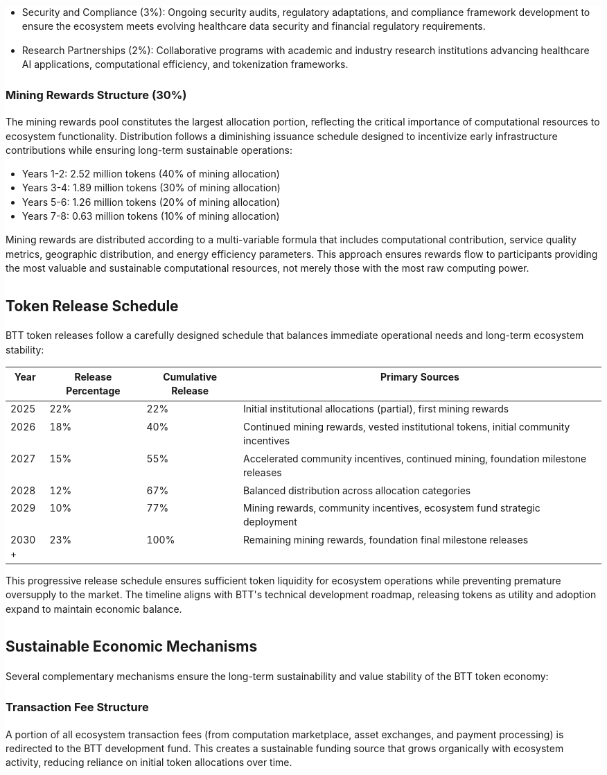 - Security and Compliance (3%): Ongoing security audits, regulatory adaptations, and compliance framework development to ensure the ecosystem meets evolving healthcare data security and financial regulatory requirements.

- Research Partnerships (2%): Collaborative programs with academic and industry research institutions advancing healthcare AI applications, computational efficiency, and tokenization frameworks.

### Mining Rewards Structure (30%)

The mining rewards pool constitutes the largest allocation portion, reflecting the critical importance of computational resources to ecosystem functionality. Distribution follows a diminishing issuance schedule designed to incentivize early infrastructure contributions while ensuring long-term sustainable operations:

- Years 1-2: 2.52 million tokens (40% of mining allocation)
- Years 3-4: 1.89 million tokens (30% of mining allocation)
- Years 5-6: 1.26 million tokens (20% of mining allocation)
- Years 7-8: 0.63 million tokens (10% of mining allocation)

Mining rewards are distributed according to a multi-variable formula that includes computational contribution, service quality metrics, geographic distribution, and energy efficiency parameters. This approach ensures rewards flow to participants providing the most valuable and sustainable computational resources, not merely those with the most raw computing power.

## Token Release Schedule

BTT token releases follow a carefully designed schedule that balances immediate operational needs and long-term ecosystem stability:

| Year | Release Percentage | Cumulative Release | Primary Sources |
|------|-------------|----------|----------|
| 2025 | 22% | 22% | Initial institutional allocations (partial), first mining rewards |
| 2026 | 18% | 40% | Continued mining rewards, vested institutional tokens, initial community incentives |
| 2027 | 15% | 55% | Accelerated community incentives, continued mining, foundation milestone releases |
| 2028 | 12% | 67% | Balanced distribution across allocation categories |
| 2029 | 10% | 77% | Mining rewards, community incentives, ecosystem fund strategic deployment |
| 2030+ | 23% | 100% | Remaining mining rewards, foundation final milestone releases |

This progressive release schedule ensures sufficient token liquidity for ecosystem operations while preventing premature oversupply to the market. The timeline aligns with BTT's technical development roadmap, releasing tokens as utility and adoption expand to maintain economic balance.

## Sustainable Economic Mechanisms

Several complementary mechanisms ensure the long-term sustainability and value stability of the BTT token economy:

### Transaction Fee Structure
A portion of all ecosystem transaction fees (from computation marketplace, asset exchanges, and payment processing) is redirected to the BTT development fund. This creates a sustainable funding source that grows organically with ecosystem activity, reducing reliance on initial token allocations over time.
